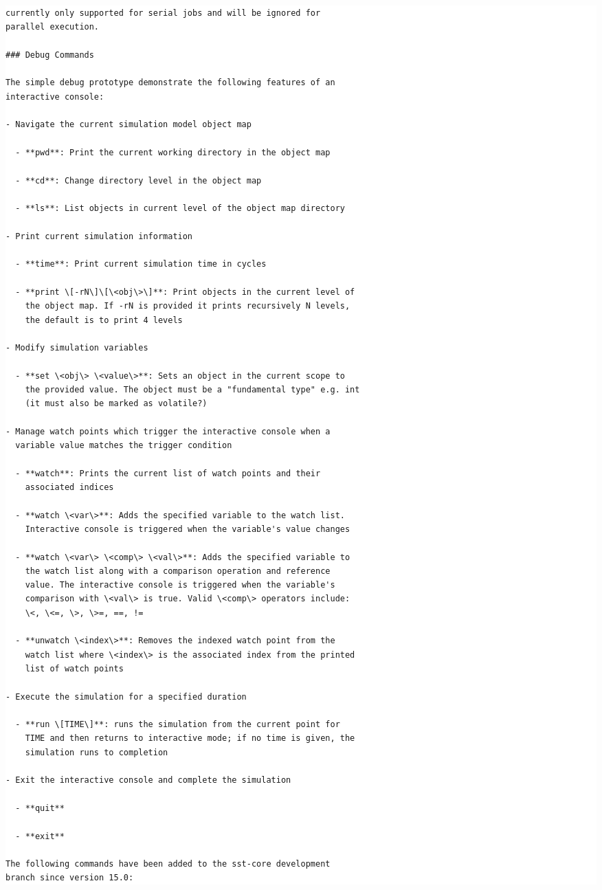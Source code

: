 ```
currently only supported for serial jobs and will be ignored for
parallel execution.

### Debug Commands

The simple debug prototype demonstrate the following features of an
interactive console:

- Navigate the current simulation model object map

  - **pwd**: Print the current working directory in the object map

  - **cd**: Change directory level in the object map

  - **ls**: List objects in current level of the object map directory

- Print current simulation information

  - **time**: Print current simulation time in cycles

  - **print \[-rN\]\[\<obj\>\]**: Print objects in the current level of
    the object map. If -rN is provided it prints recursively N levels,
    the default is to print 4 levels

- Modify simulation variables

  - **set \<obj\> \<value\>**: Sets an object in the current scope to
    the provided value. The object must be a "fundamental type" e.g. int
    (it must also be marked as volatile?)

- Manage watch points which trigger the interactive console when a
  variable value matches the trigger condition

  - **watch**: Prints the current list of watch points and their
    associated indices

  - **watch \<var\>**: Adds the specified variable to the watch list.
    Interactive console is triggered when the variable's value changes

  - **watch \<var\> \<comp\> \<val\>**: Adds the specified variable to
    the watch list along with a comparison operation and reference
    value. The interactive console is triggered when the variable's
    comparison with \<val\> is true. Valid \<comp\> operators include:
    \<, \<=, \>, \>=, ==, !=

  - **unwatch \<index\>**: Removes the indexed watch point from the
    watch list where \<index\> is the associated index from the printed
    list of watch points

- Execute the simulation for a specified duration

  - **run \[TIME\]**: runs the simulation from the current point for
    TIME and then returns to interactive mode; if no time is given, the
    simulation runs to completion

- Exit the interactive console and complete the simulation

  - **quit**

  - **exit**

The following commands have been added to the sst-core development
branch since version 15.0:
```